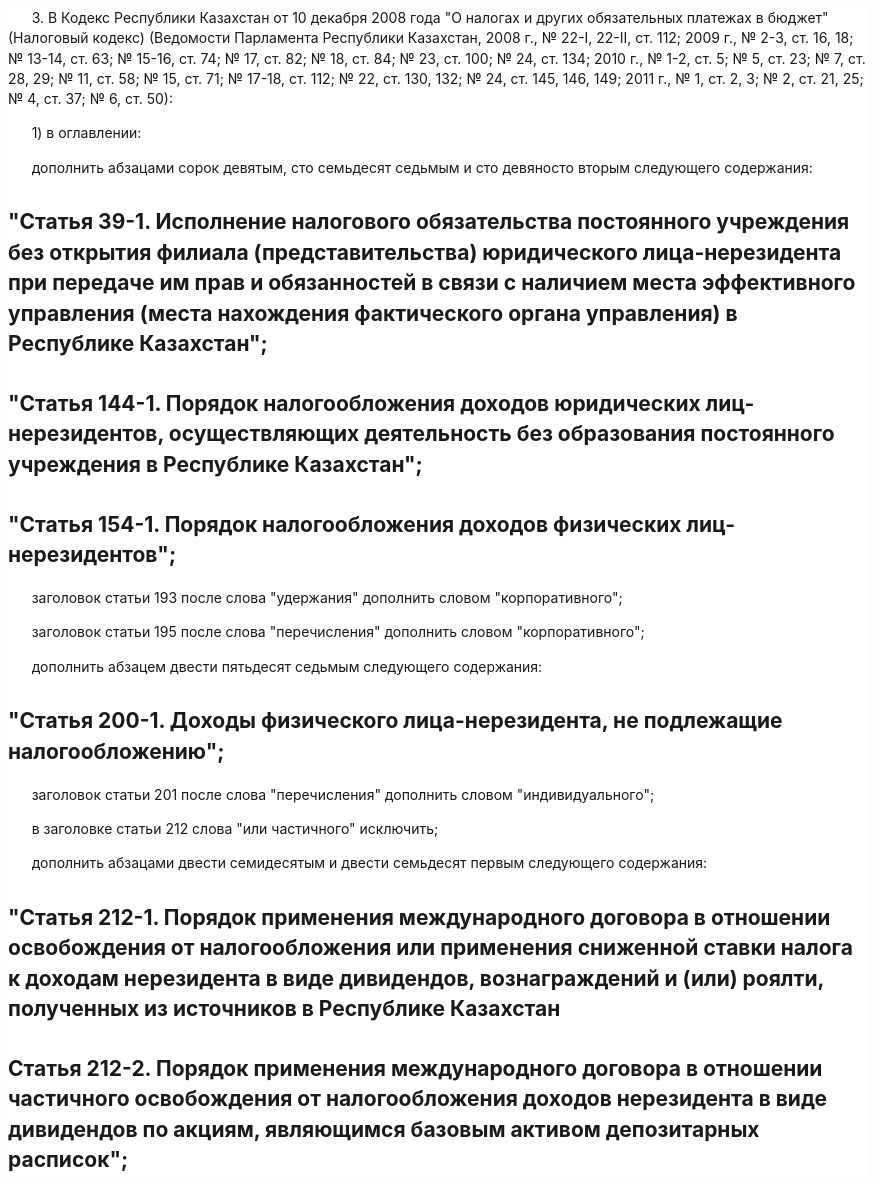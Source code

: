       3. В Кодекс Республики Казахстан от 10 декабря 2008 года "О налогах и других обязательных платежах в бюджет" (Налоговый кодекс) (Ведомости Парламента Республики Казахстан, 2008 г., № 22-I, 22-II, ст. 112; 2009 г., № 2-3, ст. 16, 18; № 13-14, ст. 63; № 15-16, ст. 74; № 17, ст. 82; № 18, ст. 84; № 23, ст. 100; № 24, ст. 134; 2010 г., № 1-2, ст. 5; № 5, ст. 23; № 7, ст. 28, 29; № 11, ст. 58; № 15, ст. 71; № 17-18, ст. 112; № 22, ст. 130, 132; № 24, ст. 145, 146, 149; 2011 г., № 1, ст. 2, 3; № 2, ст. 21, 25; № 4, ст. 37; № 6, ст. 50):

      1) в оглавлении:

      дополнить абзацами сорок девятым, сто семьдесят седьмым и сто девяносто вторым следующего содержания:

## "Статья 39-1. Исполнение налогового обязательства постоянного учреждения без открытия филиала (представительства) юридического лица-нерезидента при передаче им прав и обязанностей в связи с наличием места эффективного управления (места нахождения фактического органа управления) в Республике Казахстан";

## "Статья 144-1. Порядок налогообложения доходов юридических лиц-нерезидентов, осуществляющих деятельность без образования постоянного учреждения в Республике Казахстан";

## "Статья 154-1. Порядок налогообложения доходов физических лиц-нерезидентов";

      заголовок статьи 193 после слова "удержания" дополнить словом "корпоративного";

      заголовок статьи 195 после слова "перечисления" дополнить словом "корпоративного";

      дополнить абзацем двести пятьдесят седьмым следующего содержания:

## "Статья 200-1. Доходы физического лица-нерезидента, не подлежащие налогообложению";

      заголовок статьи 201 после слова "перечисления" дополнить словом "индивидуального";

      в заголовке статьи 212 слова "или частичного" исключить;

      дополнить абзацами двести семидесятым и двести семьдесят первым следующего содержания:

## "Статья 212-1. Порядок применения международного договора в отношении освобождения от налогообложения или применения сниженной ставки налога к доходам нерезидента в виде дивидендов, вознаграждений и (или) роялти, полученных из источников в Республике Казахстан

## Статья 212-2. Порядок применения международного договора в отношении частичного освобождения от налогообложения доходов нерезидента в виде дивидендов по акциям, являющимся базовым активом депозитарных расписок";
